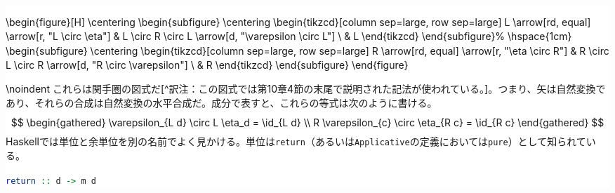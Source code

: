 <div style="display:flex">
<script type="text/tikz">
\begin{tikzcd}[column sep=large, row sep=large]
  L \arrow[rd, equal] \arrow[r, "L \circ \eta"]
  & L \circ R \circ L \arrow[d, "\varepsilon \circ L"] \\
  & L
\end{tikzcd}
</script>
<script type="text/tikz">
\begin{tikzcd}[column sep=large, row sep=large]
  R \arrow[rd, equal] \arrow[r, "\eta \circ R"]
  & R \circ L \circ R \arrow[d, "R \circ \varepsilon"] \\
  & R
\end{tikzcd}
</script>
</div>

\begin{figure}[H]
  \centering
  \begin{subfigure}
    \centering
    \begin{tikzcd}[column sep=large, row sep=large]
      L \arrow[rd, equal] \arrow[r, "L \circ \eta"]
      & L \circ R \circ L \arrow[d, "\varepsilon \circ L"] \\
      & L
    \end{tikzcd}
  \end{subfigure}%
  \hspace{1cm}
  \begin{subfigure}
    \centering
    \begin{tikzcd}[column sep=large, row sep=large]
      R \arrow[rd, equal] \arrow[r, "\eta \circ R"]
      & R \circ L \circ R \arrow[d, "R \circ \varepsilon"] \\
      & R
    \end{tikzcd}
  \end{subfigure}
\end{figure}

\noindent
これらは関手圏の図式だ[^訳注：この図式では第10章4節の末尾で説明された記法が使われている。]。つまり、矢は自然変換であり、それらの合成は自然変換の水平合成だ。成分で表すと、これらの等式は次のように書ける。
$$
\begin{gathered}
\varepsilon_{L d} \circ L \eta_d = \id_{L d} \\
R \varepsilon_{c} \circ \eta_{R c} = \id_{R c}
\end{gathered}
$$
Haskellでは単位と余単位を別の名前でよく見かける。単位は`return`（あるいは`Applicative`の定義においては`pure`）として知られている。

```haskell
return :: d -> m d
```
